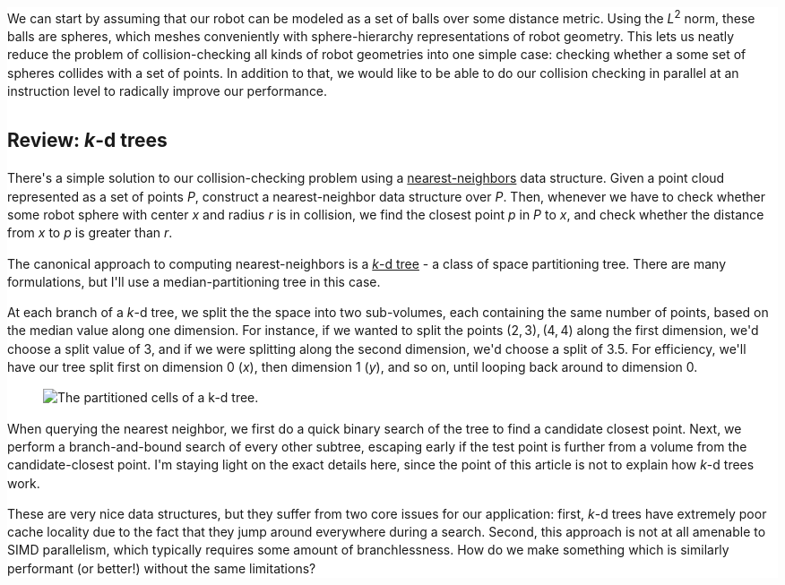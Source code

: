 We can start by assuming that our robot can be modeled as a set of balls
over some distance metric. Using the $L^2$ norm, these balls are
spheres, which meshes conveniently with sphere-hierarchy representations
of robot geometry. This lets us neatly reduce the problem of
collision-checking all kinds of robot geometries into one simple case:
checking whether a some set of spheres collides with a set of points. In
addition to that, we would like to be able to do our collision checking
in parallel at an instruction level to radically improve our
performance.

## Review: $k$-d trees

There's a simple solution to our collision-checking problem using a
[nearest-neighbors](https://en.wikipedia.org/wiki/Nearest_neighbor_search)
data structure. Given a point cloud represented as a set of points $P$,
construct a nearest-neighbor data structure over $P$. Then, whenever we
have to check whether some robot sphere with center $x$ and radius $r$
is in collision, we find the closest point $p$ in $P$ to $x$, and check
whether the distance from $x$ to $p$ is greater than $r$.

The canonical approach to computing nearest-neighbors is a [$k$-d
tree](https://en.wikipedia.org/wiki/K-d_tree) - a class of space
partitioning tree. There are many formulations, but I'll use a
median-partitioning tree in this case.

At each branch of a $k$-d tree, we split the the space into two
sub-volumes, each containing the same number of points, based on the
median value along one dimension. For instance, if we wanted to split
the points ${(2,3),(4,4)}$ along the first dimension, we'd choose a
split value of 3, and if we were splitting along the second dimension,
we'd choose a split of 3.5. For efficiency, we'll have our tree split
first on dimension 0 ($x$), then dimension 1 ($y$), and so on, until
looping back around to dimension 0.

<figure>

![The partitioned cells of a $k$-d
tree.](kdtree.png)

</figure>

When querying the nearest neighbor, we first do a quick binary search of
the tree to find a candidate closest point. Next, we perform a
branch-and-bound search of every other subtree, escaping early if the
test point is further from a volume from the candidate-closest point.
I'm staying light on the exact details here, since the point of this
article is not to explain how $k$-d trees work.

These are very nice data structures, but they suffer from two core
issues for our application: first, $k$-d trees have extremely poor cache
locality due to the fact that they jump around everywhere during a
search. Second, this approach is not at all amenable to SIMD
parallelism, which typically requires some amount of branchlessness. How
do we make something which is similarly performant (or better!) without
the same limitations?
